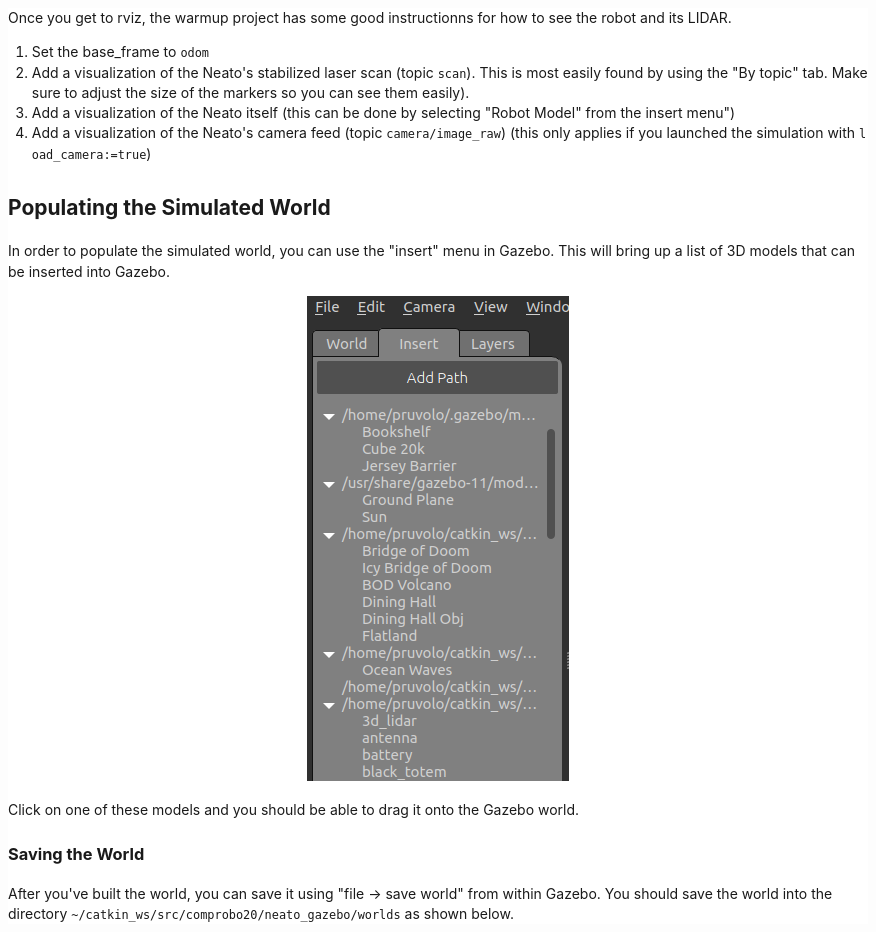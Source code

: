 Once you get to rviz, the warmup project has some good instructionns for how to see the robot and its LIDAR.

1. Set the base_frame to ``odom``
2. Add a visualization of the Neato's stabilized laser scan (topic ``scan``).  This is most easily found by using the "By topic" tab.  Make sure to adjust the size of the markers so you can see them easily).
3. Add a visualization of the Neato itself (this can be done by selecting "Robot Model" from the insert menu")
4. Add a visualization of the Neato's camera feed (topic ``camera/image_raw``) (this only applies if you launched the simulation with ``load_camera:=true``)

## Populating the Simulated World

In order to populate the simulated world, you can use the "insert" menu in Gazebo.  This will bring up a list of 3D models that can be inserted into Gazebo.

<p align="center">
<img alt="the insert menu of the Gazebo simulator" src="../website_graphics/gazebo_insert.png"/>
</p>

Click on one of these models and you should be able to drag it onto the Gazebo world.

### Saving the World

After you've built the world, you can save it using "file -> save world" from within Gazebo.  You should save the world into the directory ``~/catkin_ws/src/comprobo20/neato_gazebo/worlds`` as shown below.
